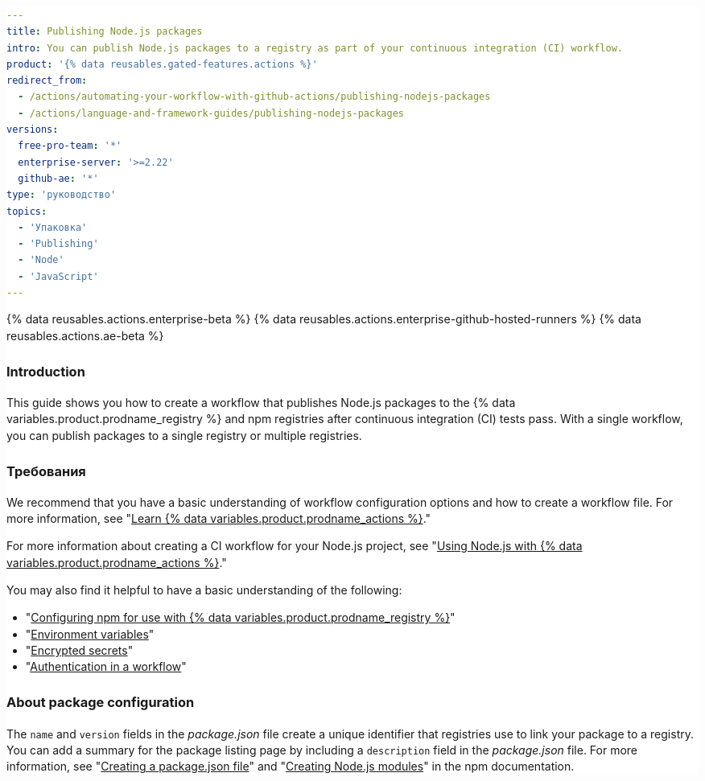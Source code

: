 ```yaml
---
title: Publishing Node.js packages
intro: You can publish Node.js packages to a registry as part of your continuous integration (CI) workflow.
product: '{% data reusables.gated-features.actions %}'
redirect_from:
  - /actions/automating-your-workflow-with-github-actions/publishing-nodejs-packages
  - /actions/language-and-framework-guides/publishing-nodejs-packages
versions:
  free-pro-team: '*'
  enterprise-server: '>=2.22'
  github-ae: '*'
type: 'руководство'
topics:
  - 'Упаковка'
  - 'Publishing'
  - 'Node'
  - 'JavaScript'
---
```


{% data reusables.actions.enterprise-beta %}
{% data reusables.actions.enterprise-github-hosted-runners %}
{% data reusables.actions.ae-beta %}

### Introduction

This guide shows you how to create a workflow that publishes Node.js packages to the {% data variables.product.prodname_registry %} and npm registries after continuous integration (CI) tests pass. With a single workflow, you can publish packages to a single registry or multiple registries.

### Требования

We recommend that you have a basic understanding of workflow configuration options and how to create a workflow file. For more information, see "[Learn {% data variables.product.prodname_actions %}](/actions/learn-github-actions)."

For more information about creating a CI workflow for your Node.js project, see "[Using Node.js with {% data variables.product.prodname_actions %}](/actions/automating-your-workflow-with-github-actions/using-nodejs-with-github-actions)."

You may also find it helpful to have a basic understanding of the following:

- "[Configuring npm for use with {% data variables.product.prodname_registry %}](/github/managing-packages-with-github-packages/configuring-npm-for-use-with-github-packages)"
- "[Environment variables](/actions/reference/environment-variables)"
- "[Encrypted secrets](/actions/reference/encrypted-secrets)"
- "[Authentication in a workflow](/actions/reference/authentication-in-a-workflow)"

### About package configuration

 The `name` and `version` fields in the *package.json* file create a unique identifier that registries use to link your package to a registry. You can add a summary for the package listing page by including a `description` field in the *package.json* file. For more information, see "[Creating a package.json file](https://docs.npmjs.com/creating-a-package-json-file)" and "[Creating Node.js modules](https://docs.npmjs.com/creating-node-js-modules)" in the npm documentation.
